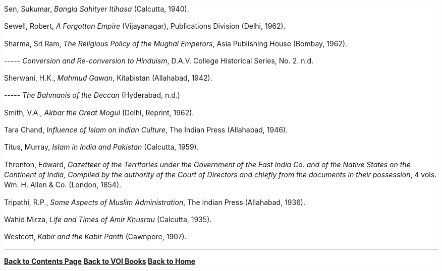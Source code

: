 Sen, Sukumar, *Bangla Sahityer Itihasa* (Calcutta, 1940).

Sewell, Robert, *A Forgotton Empire* (Vijayanagar), Publications
Division (Delhi, 1962).

Sharma, Sri Ram, *The Religious Policy of the Mughal Emperors*, Asia
Publishing House (Bombay, 1962).

----- *Conversion and Re-conversion to Hinduism*, D.A.V. College
Historical Series, No. 2. n.d.

Sherwani, H.K., *Mahmud Gawan*, Kitabistan (Allahabad, 1942).

----- *The Bahmanis of the Deccan* (Hyderabad, n.d.)

Smith, V.A., *Akbar the Great Mogul* (Delhi, Reprint, 1962).

Tara Chand, *Influence of Islam on Indian Culture*, The Indian Press
(Allahabad, 1946).

Titus, Murray, *Islam in India and Pakistan* (Calcutta, 1959).

Thronton, Edward, *Gazetteer of the Territories under the Government of
the East India Co. and of the Native States on the Continent of India,
Complied by the authority of the Court of Directors and chiefly from the
documents in their possession*, 4 vols.  Wm. H. Allen & Co. (London,
1854).

Tripathi, R.P., *Some Aspects of Muslim Administration*, The Indian
Press (Allahabad, 1936).

Wahid Mirza, *Life and Times of Amir Khusrau* (Calcutta, 1935).

Westcott, *Kabir and the Kabir Panth* (Cawnpore, 1907).  
 

------------------------------------------------------------------------

**[Back to Contents Page](index.htm)   [Back to VOI
Books](http://voi.org/books)   [Back to Home](http://voi.org)**
